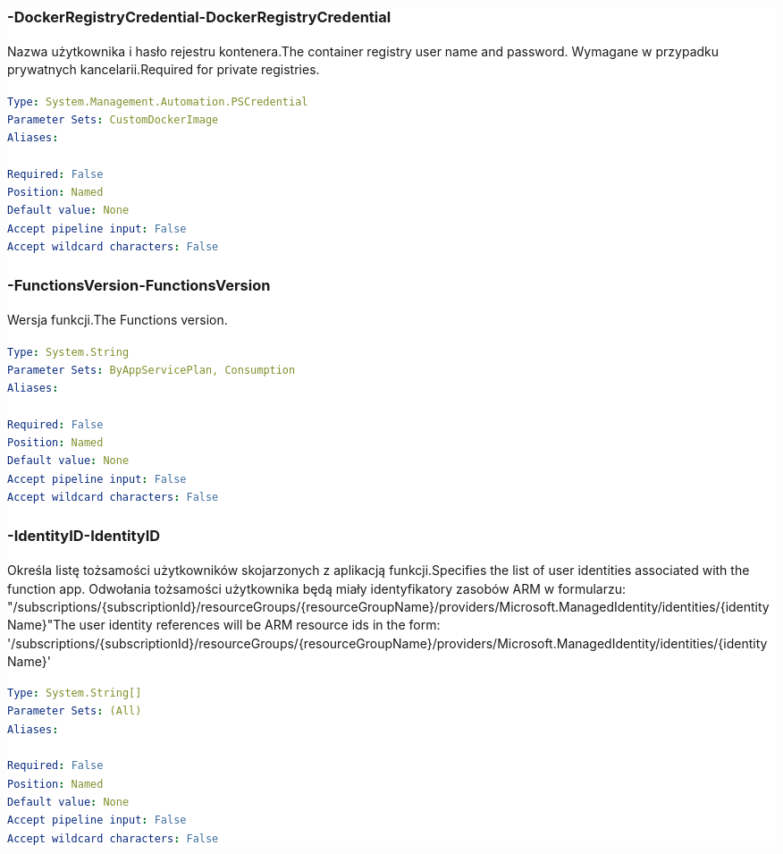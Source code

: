 ### <span data-ttu-id="0ad8e-133">-DockerRegistryCredential</span><span class="sxs-lookup"><span data-stu-id="0ad8e-133">-DockerRegistryCredential</span></span>
<span data-ttu-id="0ad8e-134">Nazwa użytkownika i hasło rejestru kontenera.</span><span class="sxs-lookup"><span data-stu-id="0ad8e-134">The container registry user name and password.</span></span>
<span data-ttu-id="0ad8e-135">Wymagane w przypadku prywatnych kancelarii.</span><span class="sxs-lookup"><span data-stu-id="0ad8e-135">Required for private registries.</span></span>

```yaml
Type: System.Management.Automation.PSCredential
Parameter Sets: CustomDockerImage
Aliases:

Required: False
Position: Named
Default value: None
Accept pipeline input: False
Accept wildcard characters: False
```

### <span data-ttu-id="0ad8e-136">-FunctionsVersion</span><span class="sxs-lookup"><span data-stu-id="0ad8e-136">-FunctionsVersion</span></span>
<span data-ttu-id="0ad8e-137">Wersja funkcji.</span><span class="sxs-lookup"><span data-stu-id="0ad8e-137">The Functions version.</span></span>

```yaml
Type: System.String
Parameter Sets: ByAppServicePlan, Consumption
Aliases:

Required: False
Position: Named
Default value: None
Accept pipeline input: False
Accept wildcard characters: False
```

### <span data-ttu-id="0ad8e-138">-IdentityID</span><span class="sxs-lookup"><span data-stu-id="0ad8e-138">-IdentityID</span></span>
<span data-ttu-id="0ad8e-139">Określa listę tożsamości użytkowników skojarzonych z aplikacją funkcji.</span><span class="sxs-lookup"><span data-stu-id="0ad8e-139">Specifies the list of user identities associated with the function app.</span></span>
<span data-ttu-id="0ad8e-140">Odwołania tożsamości użytkownika będą miały identyfikatory zasobów ARM w formularzu: "/subscriptions/{subscriptionId}/resourceGroups/{resourceGroupName}/providers/Microsoft.ManagedIdentity/identities/{identityName}"</span><span class="sxs-lookup"><span data-stu-id="0ad8e-140">The user identity references will be ARM resource ids in the form: '/subscriptions/{subscriptionId}/resourceGroups/{resourceGroupName}/providers/Microsoft.ManagedIdentity/identities/{identityName}'</span></span>

```yaml
Type: System.String[]
Parameter Sets: (All)
Aliases:

Required: False
Position: Named
Default value: None
Accept pipeline input: False
Accept wildcard characters: False
```
